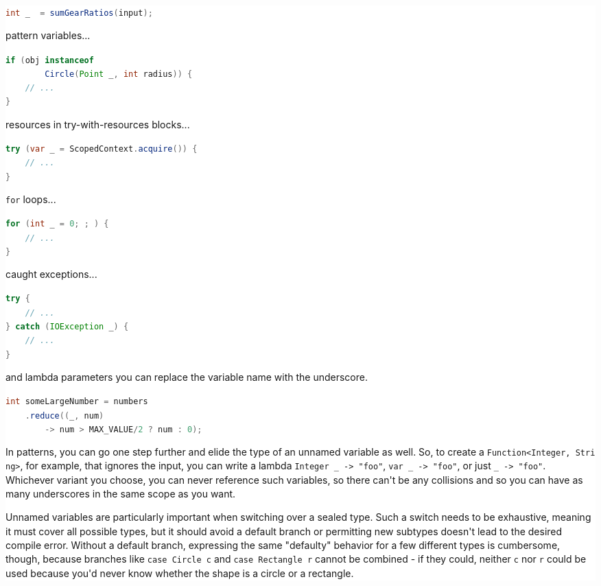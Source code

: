 ```java
int _  = sumGearRatios(input);
```

pattern variables...

```java
if (obj instanceof
		Circle(Point _, int radius)) {
	// ...
}
```

resources in try-with-resources blocks...

```java
try (var _ = ScopedContext.acquire()) {
    // ...
}
```

`for` loops...

```java
for (int _ = 0; ; ) {
	// ...
}
```

caught exceptions...

```java
try {
	// ...
} catch (IOException _) {
	// ...
}
```

and lambda parameters you can replace the variable name with the underscore.

```java
int someLargeNumber = numbers
	.reduce((_, num)
		-> num > MAX_VALUE/2 ? num : 0);
```

In patterns, you can go one step further and elide the type of an unnamed variable as well.
So, to create a `Function<Integer, String>`, for example, that ignores the input, you can write a lambda `Integer _ -> "foo"`, `var _ -> "foo"`, or just `_ -> "foo"`.
Whichever variant you choose, you can never reference such variables, so there can't be any collisions and so you can have as many underscores in the same scope as you want.

Unnamed variables are particularly important when switching over a sealed type.
Such a switch needs to be exhaustive, meaning it must cover all possible types, but it should avoid a default branch or permitting new subtypes doesn't lead to the desired compile error.
Without a default branch, expressing the same "defaulty" behavior for a few different types is cumbersome, though, because branches like `case Circle c` and `case Rectangle r` cannot be combined - if they could, neither `c` nor `r` could be used because you'd never know whether the shape is a circle or a rectangle.
